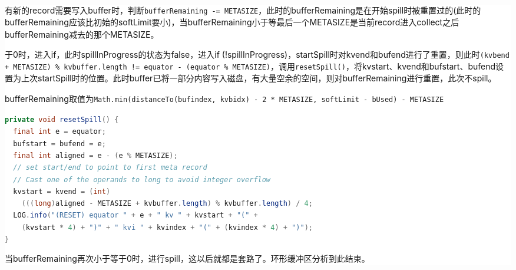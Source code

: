 有新的record需要写入buffer时，判断`bufferRemaining -= METASIZE`，此时的bufferRemaining是在开始spill时被重置过的(此时的bufferRemaining应该比初始的softLimit要小)，当bufferRemaining小于等最后一个METASIZE是当前record进入collect之后bufferRemaining减去的那个METASIZE。

于0时，进入if，此时spillInProgress的状态为false，进入if (!spillInProgress)，startSpill时对kvend和bufend进行了重置，则此时`(kvbend + METASIZE) % kvbuffer.length != equator - (equator % METASIZE)`，调用`resetSpill()`，将kvstart、kvend和bufstart、bufend设置为上次startSpill时的位置。此时buffer已将一部分内容写入磁盘，有大量空余的空间，则对bufferRemaining进行重置，此次不spill。

bufferRemaining取值为`Math.min(distanceTo(bufindex, kvbidx) - 2 * METASIZE, softLimit - bUsed) - METASIZE`

```java
private void resetSpill() {
  final int e = equator;
  bufstart = bufend = e;
  final int aligned = e - (e % METASIZE);
  // set start/end to point to first meta record
  // Cast one of the operands to long to avoid integer overflow
  kvstart = kvend = (int)
    (((long)aligned - METASIZE + kvbuffer.length) % kvbuffer.length) / 4;
  LOG.info("(RESET) equator " + e + " kv " + kvstart + "(" +
    (kvstart * 4) + ")" + " kvi " + kvindex + "(" + (kvindex * 4) + ")");
}
```

当bufferRemaining再次小于等于0时，进行spill，这以后就都是套路了。环形缓冲区分析到此结束。